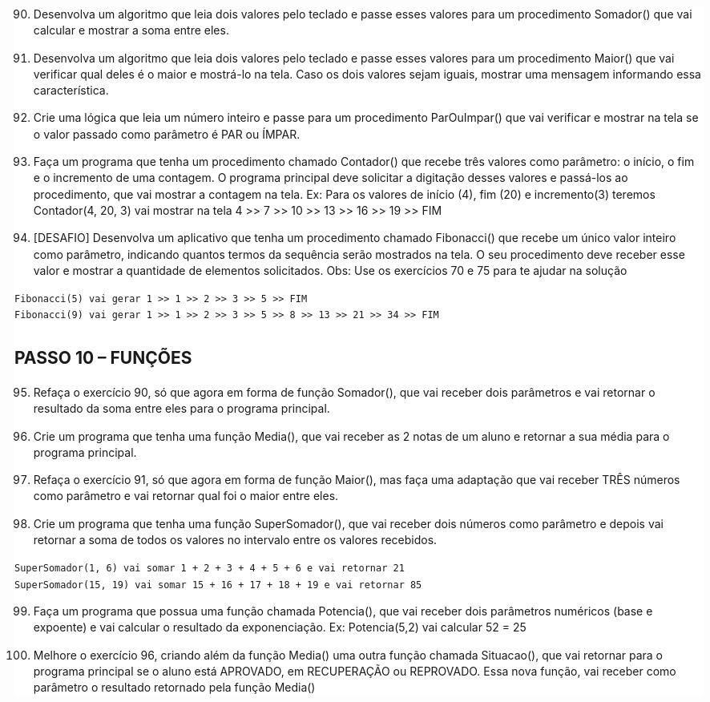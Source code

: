 90. Desenvolva um algoritmo que leia dois valores pelo teclado e passe esses 
valores para um procedimento Somador() que vai calcular e mostrar a soma entre eles.

91. Desenvolva um algoritmo que leia dois valores pelo teclado e passe esses 
valores para um procedimento Maior() que vai verificar qual deles é o maior e 
mostrá-lo na tela. Caso os dois valores sejam iguais, mostrar uma mensagem 
informando essa característica.

92. Crie uma lógica que leia um número inteiro e passe para um procedimento
ParOuImpar() que vai verificar e mostrar na tela se o valor passado como 
parâmetro é PAR ou ÍMPAR.

93. Faça um programa que tenha um procedimento chamado Contador() que recebe 
três valores como parâmetro: o início, o fim e o incremento de uma contagem. O
programa principal deve solicitar a digitação desses valores e passá-los ao 
procedimento, que vai mostrar a contagem na tela.
Ex: Para os valores de início (4), fim (20) e incremento(3) teremos
Contador(4, 20, 3) vai mostrar na tela 4 >> 7 >> 10 >> 13 >> 16 >> 19 >> FIM

94. [DESAFIO] Desenvolva um aplicativo que tenha um procedimento chamado 
Fibonacci() que recebe um único valor inteiro como parâmetro, indicando quantos termos da sequência serão mostrados na tela. O seu procedimento deve receber esse valor e mostrar a quantidade de elementos solicitados.
Obs: Use os exercícios 70 e 75 para te ajudar na solução
```
Fibonacci(5) vai gerar 1 >> 1 >> 2 >> 3 >> 5 >> FIM
Fibonacci(9) vai gerar 1 >> 1 >> 2 >> 3 >> 5 >> 8 >> 13 >> 21 >> 34 >> FIM
```

## PASSO 10 – FUNÇÕES
95. Refaça o exercício 90, só que agora em forma de função Somador(), que vai 
receber dois parâmetros e vai retornar o resultado da soma entre eles para o 
programa principal.

96. Crie um programa que tenha uma função Media(), que vai receber as 2 notas de um aluno e retornar a sua média para o programa principal.

97. Refaça o exercício 91, só que agora em forma de função Maior(), mas faça uma adaptação que vai receber TRÊS números como parâmetro e vai retornar qual foi o maior entre eles.

98. Crie um programa que tenha uma função SuperSomador(), que vai receber dois números como parâmetro e depois vai retornar a soma de todos os valores no intervalo entre os valores recebidos.
``` 
SuperSomador(1, 6) vai somar 1 + 2 + 3 + 4 + 5 + 6 e vai retornar 21
SuperSomador(15, 19) vai somar 15 + 16 + 17 + 18 + 19 e vai retornar 85
```

99. Faça um programa que possua uma função chamada Potencia(), que vai receber 
dois parâmetros numéricos (base e expoente) e vai calcular o resultado da 
exponenciação.
Ex: Potencia(5,2) vai calcular 52 = 25

100. Melhore o exercício 96, criando além da função Media() uma outra função 
chamada Situacao(), que vai retornar para o programa principal se o aluno está APROVADO, em RECUPERAÇÃO ou REPROVADO. Essa nova função, vai receber como parâmetro o resultado retornado pela função Media()